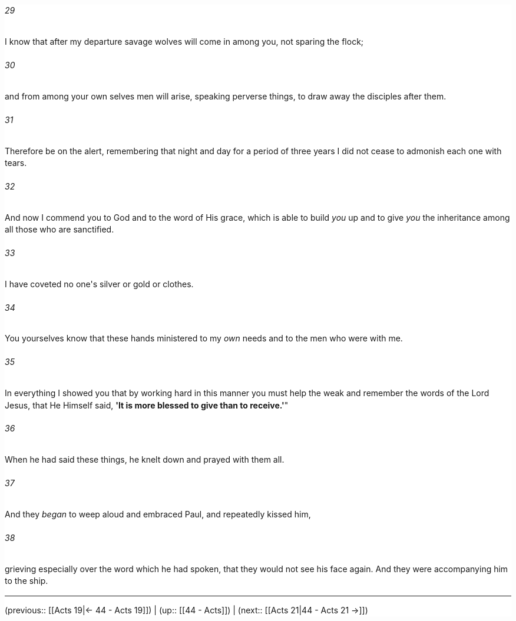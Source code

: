 ###### 29 
I know that after my departure savage wolves will come in among you, not sparing the flock; 

###### 30 
and from among your own selves men will arise, speaking perverse things, to draw away the disciples after them. 

###### 31 
Therefore be on the alert, remembering that night and day for a period of three years I did not cease to admonish each one with tears. 

###### 32 
And now I commend you to God and to the word of His grace, which is able to build _you_ up and to give _you_ the inheritance among all those who are sanctified. 

###### 33 
I have coveted no one's silver or gold or clothes. 

###### 34 
You yourselves know that these hands ministered to my _own_ needs and to the men who were with me. 

###### 35 
In everything I showed you that by working hard in this manner you must help the weak and remember the words of the Lord Jesus, that He Himself said, **'It is more blessed to give than to receive.'**" 

###### 36 
When he had said these things, he knelt down and prayed with them all. 

###### 37 
And they _began_ to weep aloud and embraced Paul, and repeatedly kissed him, 

###### 38 
grieving especially over the word which he had spoken, that they would not see his face again. And they were accompanying him to the ship.

***

(previous:: [[Acts 19|← 44 - Acts 19]]) | (up:: [[44 - Acts]]) | (next:: [[Acts 21|44 - Acts 21 →]])
